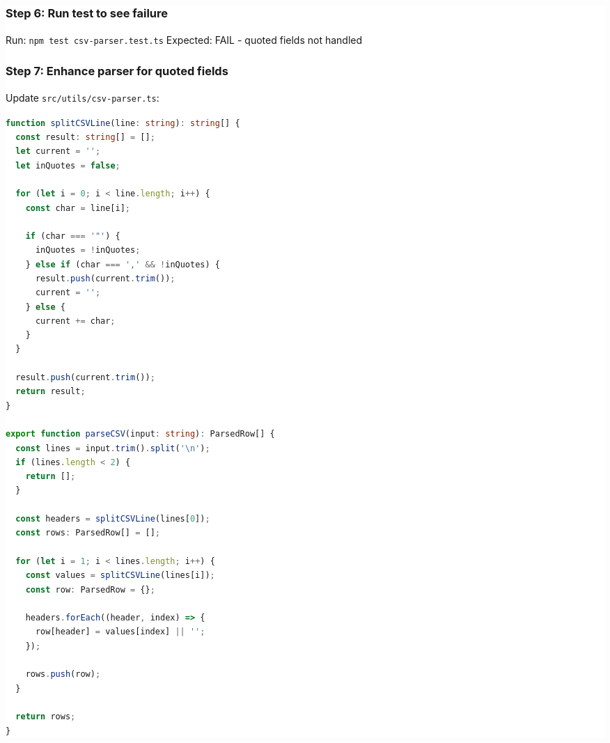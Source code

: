 ### Step 6: Run test to see failure

Run: `npm test csv-parser.test.ts`
Expected: FAIL - quoted fields not handled

### Step 7: Enhance parser for quoted fields

Update `src/utils/csv-parser.ts`:

```typescript
function splitCSVLine(line: string): string[] {
  const result: string[] = [];
  let current = '';
  let inQuotes = false;

  for (let i = 0; i < line.length; i++) {
    const char = line[i];

    if (char === '"') {
      inQuotes = !inQuotes;
    } else if (char === ',' && !inQuotes) {
      result.push(current.trim());
      current = '';
    } else {
      current += char;
    }
  }

  result.push(current.trim());
  return result;
}

export function parseCSV(input: string): ParsedRow[] {
  const lines = input.trim().split('\n');
  if (lines.length < 2) {
    return [];
  }

  const headers = splitCSVLine(lines[0]);
  const rows: ParsedRow[] = [];

  for (let i = 1; i < lines.length; i++) {
    const values = splitCSVLine(lines[i]);
    const row: ParsedRow = {};

    headers.forEach((header, index) => {
      row[header] = values[index] || '';
    });

    rows.push(row);
  }

  return rows;
}
```


  [key: string]: string;
  [key: string]: unknown;